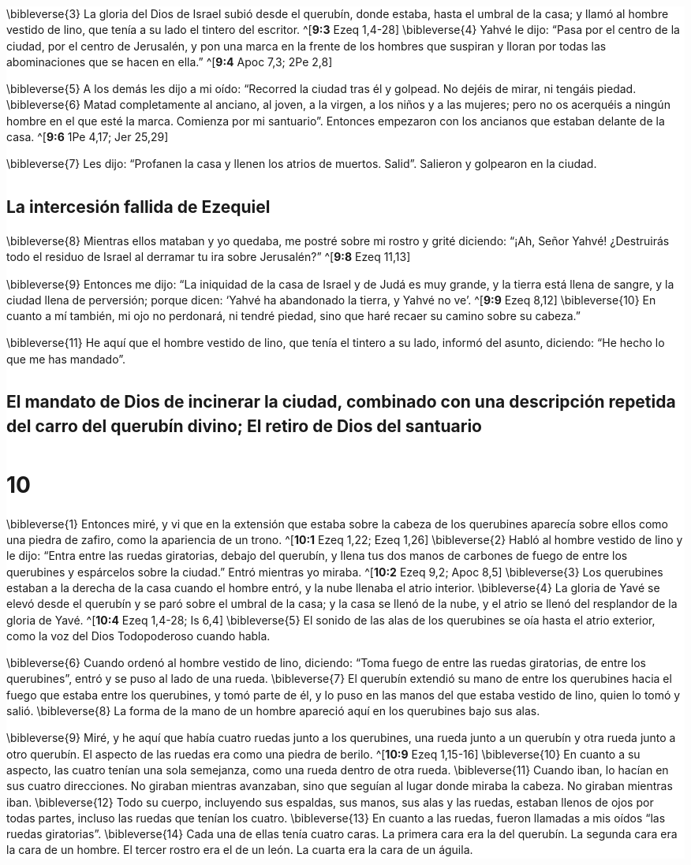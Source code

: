 \bibleverse{3} La gloria del Dios de Israel subió desde el querubín, donde estaba, hasta el umbral de la casa; y llamó al hombre vestido de lino, que tenía a su lado el tintero del escritor. ^[**9:3** Ezeq 1,4-28] \bibleverse{4} Yahvé le dijo: “Pasa por el centro de la ciudad, por el centro de Jerusalén, y pon una marca en la frente de los hombres que suspiran y lloran por todas las abominaciones que se hacen en ella.” ^[**9:4** Apoc 7,3; 2Pe 2,8]

\bibleverse{5} A los demás les dijo a mi oído: “Recorred la ciudad tras él y golpead. No dejéis de mirar, ni tengáis piedad. \bibleverse{6} Matad completamente al anciano, al joven, a la virgen, a los niños y a las mujeres; pero no os acerquéis a ningún hombre en el que esté la marca. Comienza por mi santuario”. Entonces empezaron con los ancianos que estaban delante de la casa. ^[**9:6** 1Pe 4,17; Jer 25,29]

\bibleverse{7} Les dijo: “Profanen la casa y llenen los atrios de muertos. Salid”. Salieron y golpearon en la ciudad.

## La intercesión fallida de Ezequiel
\bibleverse{8} Mientras ellos mataban y yo quedaba, me postré sobre mi rostro y grité diciendo: “¡Ah, Señor Yahvé! ¿Destruirás todo el residuo de Israel al derramar tu ira sobre Jerusalén?” ^[**9:8** Ezeq 11,13]

\bibleverse{9} Entonces me dijo: “La iniquidad de la casa de Israel y de Judá es muy grande, y la tierra está llena de sangre, y la ciudad llena de perversión; porque dicen: ‘Yahvé ha abandonado la tierra, y Yahvé no ve’. ^[**9:9** Ezeq 8,12] \bibleverse{10} En cuanto a mí también, mi ojo no perdonará, ni tendré piedad, sino que haré recaer su camino sobre su cabeza.”

\bibleverse{11} He aquí que el hombre vestido de lino, que tenía el tintero a su lado, informó del asunto, diciendo: “He hecho lo que me has mandado”.

## El mandato de Dios de incinerar la ciudad, combinado con una descripción repetida del carro del querubín divino; El retiro de Dios del santuario
# 10
\bibleverse{1} Entonces miré, y vi que en la extensión que estaba sobre la cabeza de los querubines aparecía sobre ellos como una piedra de zafiro, como la apariencia de un trono. ^[**10:1** Ezeq 1,22; Ezeq 1,26] \bibleverse{2} Habló al hombre vestido de lino y le dijo: “Entra entre las ruedas giratorias, debajo del querubín, y llena tus dos manos de carbones de fuego de entre los querubines y espárcelos sobre la ciudad.” Entró mientras yo miraba. ^[**10:2** Ezeq 9,2; Apoc 8,5] \bibleverse{3} Los querubines estaban a la derecha de la casa cuando el hombre entró, y la nube llenaba el atrio interior. \bibleverse{4} La gloria de Yavé se elevó desde el querubín y se paró sobre el umbral de la casa; y la casa se llenó de la nube, y el atrio se llenó del resplandor de la gloria de Yavé. ^[**10:4** Ezeq 1,4-28; Is 6,4] \bibleverse{5} El sonido de las alas de los querubines se oía hasta el atrio exterior, como la voz del Dios Todopoderoso cuando habla.

\bibleverse{6} Cuando ordenó al hombre vestido de lino, diciendo: “Toma fuego de entre las ruedas giratorias, de entre los querubines”, entró y se puso al lado de una rueda. \bibleverse{7} El querubín extendió su mano de entre los querubines hacia el fuego que estaba entre los querubines, y tomó parte de él, y lo puso en las manos del que estaba vestido de lino, quien lo tomó y salió. \bibleverse{8} La forma de la mano de un hombre apareció aquí en los querubines bajo sus alas.

\bibleverse{9} Miré, y he aquí que había cuatro ruedas junto a los querubines, una rueda junto a un querubín y otra rueda junto a otro querubín. El aspecto de las ruedas era como una piedra de berilo. ^[**10:9** Ezeq 1,15-16] \bibleverse{10} En cuanto a su aspecto, las cuatro tenían una sola semejanza, como una rueda dentro de otra rueda. \bibleverse{11} Cuando iban, lo hacían en sus cuatro direcciones. No giraban mientras avanzaban, sino que seguían al lugar donde miraba la cabeza. No giraban mientras iban. \bibleverse{12} Todo su cuerpo, incluyendo sus espaldas, sus manos, sus alas y las ruedas, estaban llenos de ojos por todas partes, incluso las ruedas que tenían los cuatro. \bibleverse{13} En cuanto a las ruedas, fueron llamadas a mis oídos “las ruedas giratorias”. \bibleverse{14} Cada una de ellas tenía cuatro caras. La primera cara era la del querubín. La segunda cara era la cara de un hombre. El tercer rostro era el de un león. La cuarta era la cara de un águila.

